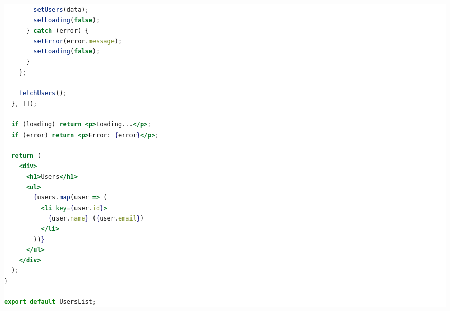 ```jsx
        setUsers(data);
        setLoading(false);
      } catch (error) {
        setError(error.message);
        setLoading(false);
      }
    };

    fetchUsers();
  }, []);

  if (loading) return <p>Loading...</p>;
  if (error) return <p>Error: {error}</p>;

  return (
    <div>
      <h1>Users</h1>
      <ul>
        {users.map(user => (
          <li key={user.id}>
            {user.name} ({user.email})
          </li>
        ))}
      </ul>
    </div>
  );
}

export default UsersList;
```